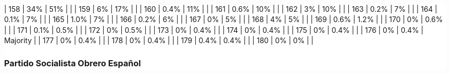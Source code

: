 | 158 | 34% | 51% |  |
| 159 | 6% | 17% |  |
| 160 | 0.4% | 11% |  |
| 161 | 0.6% | 10% |  |
| 162 | 3% | 10% |  |
| 163 | 0.2% | 7% |  |
| 164 | 0.1% | 7% |  |
| 165 | 1.0% | 7% |  |
| 166 | 0.2% | 6% |  |
| 167 | 0% | 5% |  |
| 168 | 4% | 5% |  |
| 169 | 0.6% | 1.2% |  |
| 170 | 0% | 0.6% |  |
| 171 | 0.1% | 0.5% |  |
| 172 | 0% | 0.5% |  |
| 173 | 0% | 0.4% |  |
| 174 | 0% | 0.4% |  |
| 175 | 0% | 0.4% |  |
| 176 | 0% | 0.4% | Majority |
| 177 | 0% | 0.4% |  |
| 178 | 0% | 0.4% |  |
| 179 | 0.4% | 0.4% |  |
| 180 | 0% | 0% |  |

### Partido Socialista Obrero Español
